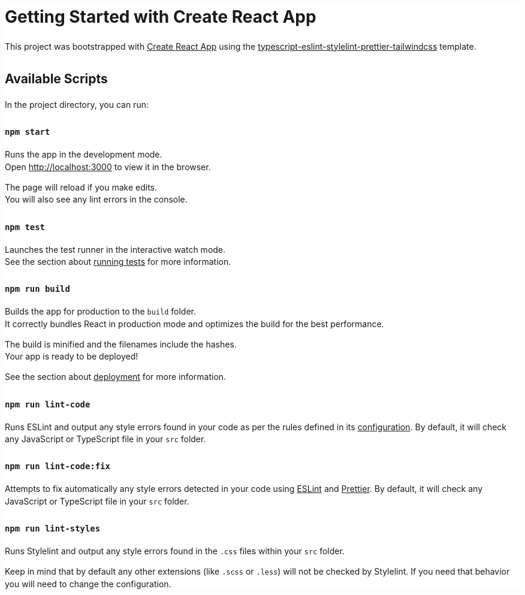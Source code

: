 # Getting Started with Create React App

This project was bootstrapped with [Create React App](https://github.com/facebook/create-react-app) using the [typescript-eslint-stylelint-prettier-tailwindcss](https://github.com/rodrigolira/cra-template-typescript-eslint-stylelint-prettier-tailwindcss) template.

## Available Scripts

In the project directory, you can run:

### `npm start`

Runs the app in the development mode.\
Open [http://localhost:3000](http://localhost:3000) to view it in the browser.

The page will reload if you make edits.\
You will also see any lint errors in the console.

### `npm test`

Launches the test runner in the interactive watch mode.\
See the section about [running tests](https://facebook.github.io/create-react-app/docs/running-tests) for more information.

### `npm run build`

Builds the app for production to the `build` folder.\
It correctly bundles React in production mode and optimizes the build for the best performance.

The build is minified and the filenames include the hashes.\
Your app is ready to be deployed!

See the section about [deployment](https://facebook.github.io/create-react-app/docs/deployment) for more information.

### `npm run lint-code`

Runs ESLint and output any style errors found in your code as per the rules defined in its [configuration](#eslint). By default, it will check any JavaScript or TypeScript file in your `src` folder.

### `npm run lint-code:fix`

Attempts to fix automatically any style errors detected in your code using [ESLint](#eslint) and [Prettier](#prettier). By default, it will check any JavaScript or TypeScript file in your `src` folder.

### `npm run lint-styles`

Runs Stylelint and output any style errors found in the `.css` files within your `src` folder.

Keep in mind that by default any other extensions (like `.scss` or `.less`) will not be checked by Stylelint. If you need that behavior you will need to change the configuration.
